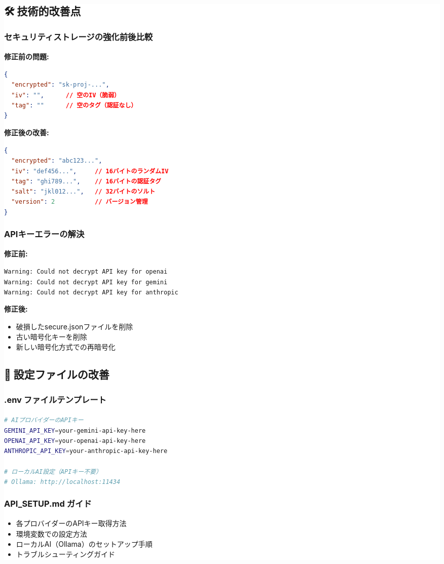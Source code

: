 ## 🛠️ 技術的改善点

### セキュリティストレージの強化前後比較

**修正前の問題:**
```json
{
  "encrypted": "sk-proj-...",
  "iv": "",      // 空のIV（脆弱）
  "tag": ""      // 空のタグ（認証なし）
}
```

**修正後の改善:**
```json
{
  "encrypted": "abc123...",
  "iv": "def456...",     // 16バイトのランダムIV
  "tag": "ghi789...",    // 16バイトの認証タグ
  "salt": "jkl012...",   // 32バイトのソルト
  "version": 2           // バージョン管理
}
```

### APIキーエラーの解決

**修正前:**
```
Warning: Could not decrypt API key for openai
Warning: Could not decrypt API key for gemini
Warning: Could not decrypt API key for anthropic
```

**修正後:**
- 破損したsecure.jsonファイルを削除
- 古い暗号化キーを削除
- 新しい暗号化方式での再暗号化

## 🔧 設定ファイルの改善

### .env ファイルテンプレート
```bash
# AIプロバイダーのAPIキー
GEMINI_API_KEY=your-gemini-api-key-here
OPENAI_API_KEY=your-openai-api-key-here
ANTHROPIC_API_KEY=your-anthropic-api-key-here

# ローカルAI設定（APIキー不要）
# Ollama: http://localhost:11434
```

### API_SETUP.md ガイド
- 各プロバイダーのAPIキー取得方法
- 環境変数での設定方法
- ローカルAI（Ollama）のセットアップ手順
- トラブルシューティングガイド
